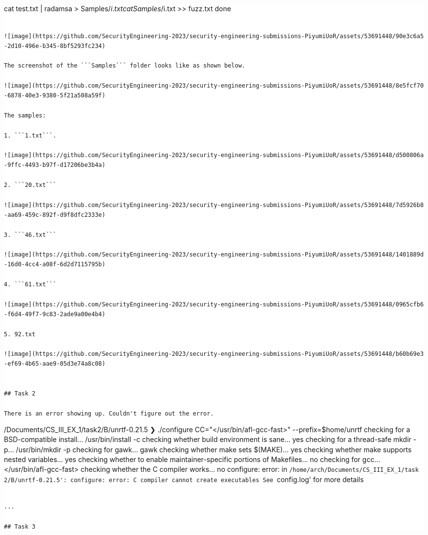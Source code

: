 cat test.txt | radamsa > Samples/$i.txt
cat Samples/$i.txt >> fuzz.txt
done
```

![image](https://github.com/SecurityEngineering-2023/security-engineering-submissions-PiyumiUoR/assets/53691448/90e3c6a5-2d10-496e-b345-8bf5293fc234)

The screenshot of the ```Samples``` folder looks like as shown below.

![image](https://github.com/SecurityEngineering-2023/security-engineering-submissions-PiyumiUoR/assets/53691448/8e5fcf70-6878-40e3-9380-5f21a508a59f)

The samples:

1. ```1.txt```.

![image](https://github.com/SecurityEngineering-2023/security-engineering-submissions-PiyumiUoR/assets/53691448/d500806a-9ffc-4493-b97f-d17206be3b4a)

2. ```20.txt```

![image](https://github.com/SecurityEngineering-2023/security-engineering-submissions-PiyumiUoR/assets/53691448/7d5926b8-aa69-459c-892f-d9f8dfc2333e)
 
3. ```46.txt```

![image](https://github.com/SecurityEngineering-2023/security-engineering-submissions-PiyumiUoR/assets/53691448/1401889d-16d0-4cc4-a08f-6d2d7115795b)

4. ```61.txt```

![image](https://github.com/SecurityEngineering-2023/security-engineering-submissions-PiyumiUoR/assets/53691448/0965cfb6-f6d4-49f7-9c83-2ade9a00e4b4)

5. 92.txt

![image](https://github.com/SecurityEngineering-2023/security-engineering-submissions-PiyumiUoR/assets/53691448/b60b69e3-ef69-4b65-aae9-05d3e74a8c08)


## Task 2

There is an error showing up. Couldn't figure out the error. 
```
/Documents/CS_III_EX_1/task2/B/unrtf-0.21.5
❯ ./configure CC="</usr/bin/afl-gcc-fast>" --prefix=$home/unrtf
checking for a BSD-compatible install... /usr/bin/install -c
checking whether build environment is sane... yes
checking for a thread-safe mkdir -p... /usr/bin/mkdir -p
checking for gawk... gawk
checking whether make sets $(MAKE)... yes
checking whether make supports nested variables... yes
checking whether to enable maintainer-specific portions of Makefiles... no
checking for gcc... </usr/bin/afl-gcc-fast>
checking whether the C compiler works... no
configure: error: in `/home/arch/Documents/CS_III_EX_1/task2/B/unrtf-0.21.5':
configure: error: C compiler cannot create executables
See `config.log' for more details
```

...

## Task 3
```